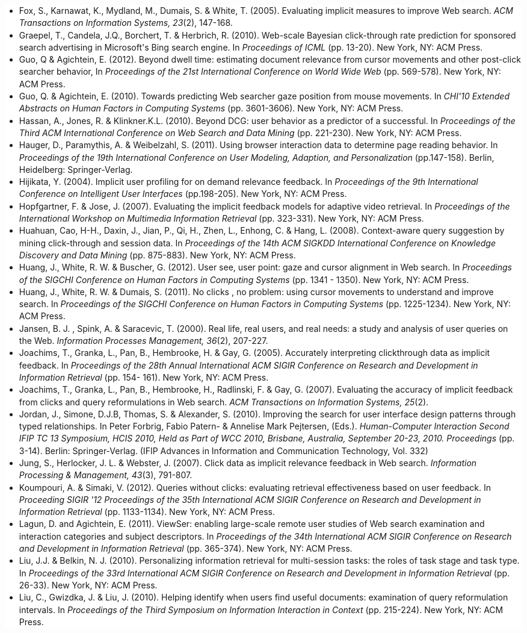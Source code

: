 *   Fox, S., Karnawat, K., Mydland, M., Dumais, S. & White, T. (2005). Evaluating implicit measures to improve Web search. _ACM Transactions on Information Systems, 23_(2), 147-168.
*   Graepel, T., Candela, J.Q., Borchert, T. & Herbrich, R. (2010). Web-scale Bayesian click-through rate prediction for sponsored search advertising in Microsoft's Bing search engine. In _Proceedings of ICML_ (pp. 13-20). New York, NY: ACM Press.
*   Guo, Q & Agichtein, E. (2012). Beyond dwell time: estimating document relevance from cursor movements and other post-click searcher behavior, In _Proceedings of the 21st International Conference on World Wide Web_ (pp. 569-578). New York, NY: ACM Press.
*   Guo, Q. & Agichtein, E. (2010). Towards predicting Web searcher gaze position from mouse movements. In _CHI'10 Extended Abstracts on Human Factors in Computing Systems_ (pp. 3601-3606). New York, NY: ACM Press.
*   Hassan, A., Jones, R. & Klinkner.K.L. (2010). Beyond DCG: user behavior as a predictor of a successful. In _Proceedings of the Third ACM International Conference on Web Search and Data Mining_ (pp. 221-230). New York, NY: ACM Press.
*   Hauger, D., Paramythis, A. & Weibelzahl, S. (2011). Using browser interaction data to determine page reading behavior. In _Proceedings of the 19th International Conference on User Modeling, Adaption, and Personalization_ (pp.147-158). Berlin, Heidelberg: Springer-Verlag.
*   Hijikata, Y. (2004). Implicit user profiling for on demand relevance feedback. In _Proceedings of the 9th International Conference on Intelligent User Interfaces_ (pp.198-205). New York, NY: ACM Press.
*   Hopfgartner, F. & Jose, J. (2007). Evaluating the implicit feedback models for adaptive video retrieval. In _Proceedings of the International Workshop on Multimedia Information Retrieval_ (pp. 323-331). New York, NY: ACM Press.
*   Huahuan, Cao, H-H., Daxin, J., Jian, P., Qi, H., Zhen, L., Enhong, C. & Hang, L. (2008). Context-aware query suggestion by mining click-through and session data. In _Proceedings of the 14th ACM SIGKDD International Conference on Knowledge Discovery and Data Mining_ (pp. 875-883). New York, NY: ACM Press.
*   Huang, J., White, R. W. & Buscher, G. (2012). User see, user point: gaze and cursor alignment in Web search. In _Proceedings of the SIGCHI Conference on Human Factors in Computing Systems_ (pp. 1341 - 1350). New York, NY: ACM Press.
*   Huang, J., White, R. W. & Dumais, S. (2011). No clicks , no problem: using cursor movements to understand and improve search. In _Proceedings of the SIGCHI Conference on Human Factors in Computing Systems_ (pp. 1225-1234). New York, NY: ACM Press.
*   Jansen, B. J. , Spink, A. & Saracevic, T. (2000). Real life, real users, and real needs: a study and analysis of user queries on the Web. _Information Processes Management, 36_(2), 207-227.
*   Joachims, T., Granka, L., Pan, B., Hembrooke, H. & Gay, G. (2005). Accurately interpreting clickthrough data as implicit feedback. In _Proceedings of the 28th Annual International ACM SIGIR Conference on Research and Development in Information Retrieval_ (pp. 154- 161). New York, NY: ACM Press.
*   Joachims, T., Granka, L., Pan, B., Hembrooke, H., Radlinski, F. & Gay, G. (2007). Evaluating the accuracy of implicit feedback from clicks and query reformulations in Web search. _ACM Transactions on Information Systems, 25_(2).
*   Jordan, J., Simone, D.J.B, Thomas, S. & Alexander, S. (2010). Improving the search for user interface design patterns through typed relationships. In Peter Forbrig, Fabio Patern- & Annelise Mark Pejtersen, (Eds.). _Human-Computer Interaction Second IFIP TC 13 Symposium, HCIS 2010, Held as Part of WCC 2010, Brisbane, Australia, September 20-23, 2010\. Proceedings_ (pp. 3-14). Berlin: Springer-Verlag. (IFIP Advances in Information and Communication Technology, Vol. 332)
*   Jung, S., Herlocker, J. L. & Webster, J. (2007). Click data as implicit relevance feedback in Web search. _Information Processing & Management, 43_(3), 791-807.
*   Koumpouri, A. & Simaki, V. (2012). Queries without clicks: evaluating retrieval effectiveness based on user feedback. In _Proceeding SIGIR '12 Proceedings of the 35th International ACM SIGIR Conference on Research and Development in Information Retrieval_ (pp. 1133-1134). New York, NY: ACM Press.
*   Lagun, D. and Agichtein, E. (2011). ViewSer: enabling large-scale remote user studies of Web search examination and interaction categories and subject descriptors. In _Proceedings of the 34th International ACM SIGIR Conference on Research and Development in Information Retrieval_ (pp. 365-374). New York, NY: ACM Press.
*   Liu, J.J. & Belkin, N. J. (2010). Personalizing information retrieval for multi-session tasks: the roles of task stage and task type. In _Proceedings of the 33rd International ACM SIGIR Conference on Research and Development in Information Retrieval_ (pp. 26-33). New York, NY: ACM Press.
*   Liu, C., Gwizdka, J. & Liu, J. (2010). Helping identify when users find useful documents: examination of query reformulation intervals. In _Proceedings of the Third Symposium on Information Interaction in Context_ (pp. 215-224). New York, NY: ACM Press.